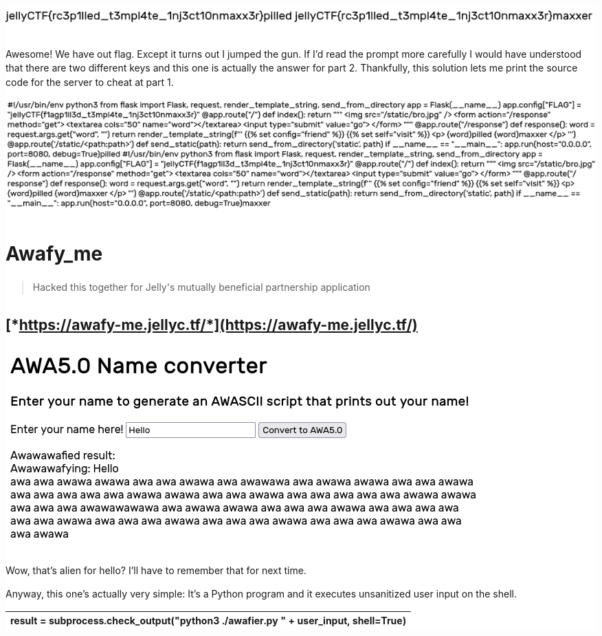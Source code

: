 # ![](images/image24.png)

Awesome\! We have out flag. Except it turns out I jumped the gun. If I’d read the prompt more carefully I would have understood that there are two different keys and this one is actually the answer for part 2\. Thankfully, this solution lets me print the source code for the server to cheat at part 1\.

![](images/image21.png)

# Awafy\_me

> Hacked this together for Jelly's mutually beneficial partnership application

## [*https://awafy-me.jellyc.tf/*](https://awafy-me.jellyc.tf/)

![](images/image35.png)

Wow, that’s alien for hello? I’ll have to remember that for next time.

Anyway, this one’s actually very simple: It’s a Python program and it executes unsanitized user input on the shell.

| result \= subprocess.check\_output("python3 ./awafier.py " \+ user\_input, shell=True)  |
| :---- |
